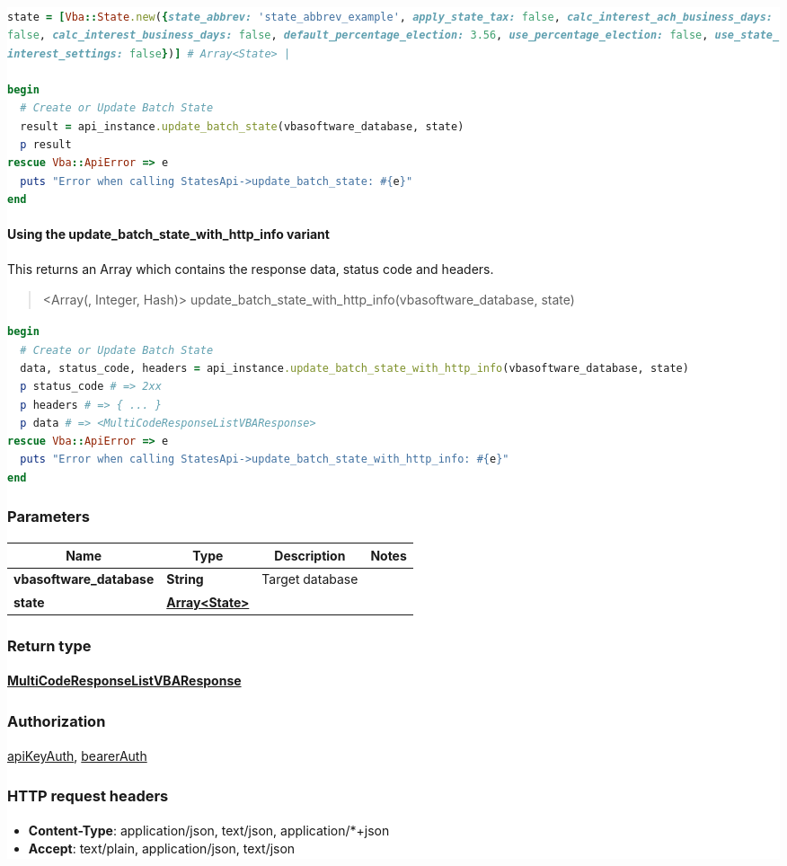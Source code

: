 ```ruby
state = [Vba::State.new({state_abbrev: 'state_abbrev_example', apply_state_tax: false, calc_interest_ach_business_days: false, calc_interest_business_days: false, default_percentage_election: 3.56, use_percentage_election: false, use_state_interest_settings: false})] # Array<State> | 

begin
  # Create or Update Batch State
  result = api_instance.update_batch_state(vbasoftware_database, state)
  p result
rescue Vba::ApiError => e
  puts "Error when calling StatesApi->update_batch_state: #{e}"
end
```

#### Using the update_batch_state_with_http_info variant

This returns an Array which contains the response data, status code and headers.

> <Array(<MultiCodeResponseListVBAResponse>, Integer, Hash)> update_batch_state_with_http_info(vbasoftware_database, state)

```ruby
begin
  # Create or Update Batch State
  data, status_code, headers = api_instance.update_batch_state_with_http_info(vbasoftware_database, state)
  p status_code # => 2xx
  p headers # => { ... }
  p data # => <MultiCodeResponseListVBAResponse>
rescue Vba::ApiError => e
  puts "Error when calling StatesApi->update_batch_state_with_http_info: #{e}"
end
```

### Parameters

| Name | Type | Description | Notes |
| ---- | ---- | ----------- | ----- |
| **vbasoftware_database** | **String** | Target database |  |
| **state** | [**Array&lt;State&gt;**](State.md) |  |  |

### Return type

[**MultiCodeResponseListVBAResponse**](MultiCodeResponseListVBAResponse.md)

### Authorization

[apiKeyAuth](../README.md#apiKeyAuth), [bearerAuth](../README.md#bearerAuth)

### HTTP request headers

- **Content-Type**: application/json, text/json, application/*+json
- **Accept**: text/plain, application/json, text/json
